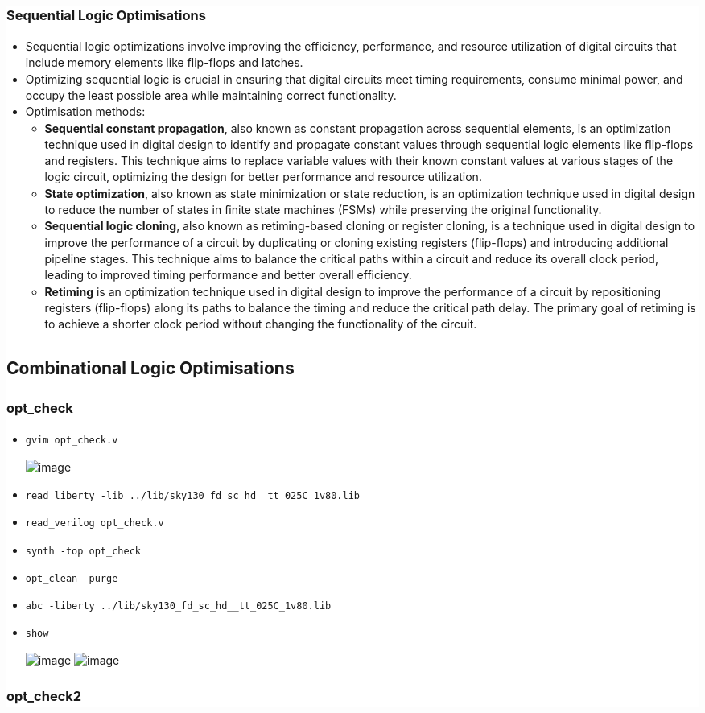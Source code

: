 

### Sequential Logic Optimisations 	

+ Sequential logic optimizations involve improving the efficiency, performance, and resource utilization of digital circuits that include memory elements like flip-flops and latches.
+ Optimizing sequential logic is crucial in ensuring that digital circuits meet timing requirements, consume minimal power, and occupy the least possible area while maintaining correct functionality.
+ Optimisation methods:
  - **Sequential constant propagation**, also known as constant propagation across sequential elements, is an optimization technique used in digital design to identify and propagate constant values through sequential logic elements like flip-flops and registers. This technique aims to replace variable values with their known constant values at various stages of the logic circuit, optimizing the design for better performance and resource utilization.
  - **State optimization**, also known as state minimization or state reduction, is an optimization technique used in digital design to reduce the number of states in finite state machines (FSMs) while preserving the original functionality.
  - **Sequential logic cloning**, also known as retiming-based cloning or register cloning, is a technique used in digital design to improve the performance of a circuit by duplicating or cloning existing registers (flip-flops) and introducing additional pipeline stages. This technique aims to balance the critical paths within a circuit and reduce its overall clock period, leading to improved timing performance and better overall efficiency.
  - **Retiming** is an optimization technique used in digital design to improve the performance of a circuit by repositioning registers (flip-flops) along its paths to balance the timing and reduce the critical path delay. The primary goal of retiming is to achieve a shorter clock period without changing the functionality of the circuit.
 


## Combinational Logic Optimisations


### opt_check 
	
+ `gvim opt_check.v`

  <img width="500" alt="image" src="https://github.com/Veda1809/pes_asic_class/assets/142098395/dad0961e-10d4-4a0c-9991-0ad6daea169f">

+ `read_liberty -lib ../lib/sky130_fd_sc_hd__tt_025C_1v80.lib`
+ `read_verilog opt_check.v`
+ `synth -top opt_check`
+ `opt_clean -purge`
+ `abc -liberty ../lib/sky130_fd_sc_hd__tt_025C_1v80.lib`
+ `show`

  <img width="400" alt="image" src="https://github.com/Veda1809/pes_asic_class/assets/142098395/44d6a65e-1405-49b6-a569-66a7c976308c">

  <img width="400" alt="image" src="https://github.com/Veda1809/pes_asic_class/assets/142098395/8861528b-55be-45e4-952e-c0600c811685">




### opt_check2 
	